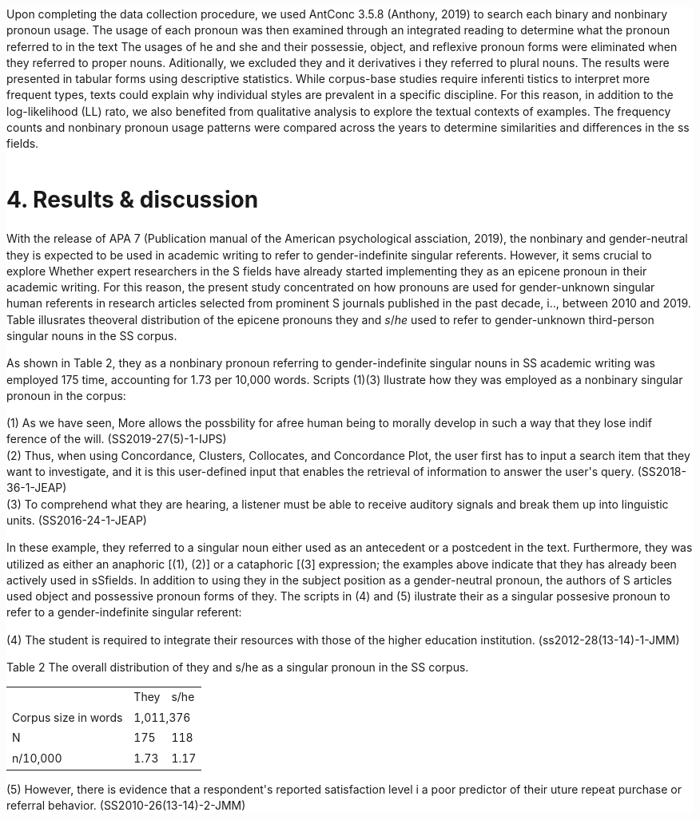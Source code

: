 Upon completing the data collection procedure, we used AntConc 3.5.8 (Anthony, 2019) to search each binary and nonbinary pronoun usage. The usage of each pronoun was then examined through an integrated reading to determine what the pronoun referred to in the text The usages of he and she and their possessie, object, and reflexive pronoun forms were eliminated when they referred to proper nouns. Aditionally, we excluded they and it derivatives i they referred to plural nouns. The results were presented in tabular forms using descriptive statistics. While corpus-base studies require inferenti tistics to interpret more frequent types, texts could explain why individual styles are prevalent in a specific discipline. For this reason, in addition to the log-likelihood (LL) rato, we also benefited from qualitative analysis to explore the textual contexts of examples. The frequency counts and nonbinary pronoun usage patterns were compared across the years to determine similarities and differences in the ss fields.

# 4. Results & discussion

With the release of APA 7 (Publication manual of the American psychological assciation, 2019), the nonbinary and gender-neutral they is expected to be used in academic writing to refer to gender-indefinite singular referents. However, it sems crucial to explore Whether expert researchers in the S fields have already started implementing they as an epicene pronoun in their academic writing. For this reason, the present study concentrated on how pronouns are used for gender-unknown singular human referents in research articles selected from prominent S journals published in the past decade, i.., between 2010 and 2019. Table illusrates theoveral distribution of the epicene pronouns they and $s / h e$ used to refer to gender-unknown third-person singular nouns in the SS corpus.

As shown in Table 2, they as a nonbinary pronoun referring to gender-indefinite singular nouns in SS academic writing was employed 175 time, accounting for 1.73 per 10,000 words. Scripts (1)(3) llustrate how they was employed as a nonbinary singular pronoun in the corpus:

(1) As we have seen, More allows the possbility for afree human being to morally develop in such a way that they lose indif ference of the will. (SS2019-27(5)-1-IJPS)   
(2) Thus, when using Concordance, Clusters, Collocates, and Concordance Plot, the user first has to input a search item that they want to investigate, and it is this user-defined input that enables the retrieval of information to answer the user's query. (SS2018-36-1-JEAP)   
(3) To comprehend what they are hearing, a listener must be able to receive auditory signals and break them up into linguistic units. (SS2016-24-1-JEAP)

In these example, they referred to a singular noun either used as an antecedent or a postcedent in the text. Furthermore, they was utilized as either an anaphoric [(1), (2)] or a cataphoric [(3] expression; the examples above indicate that they has already been actively used in sSfields. In addition to using they in the subject position as a gender-neutral pronoun, the authors of S articles used object and possessive pronoun forms of they. The scripts in (4) and (5) ilustrate their as a singular possesive pronoun to refer to a gender-indefinite singular referent:

(4) The student is required to integrate their resources with those of the higher education institution. (ss2012-28(13-14)-1-JMM)

Table 2 The overall distribution of they and s/he as a singular pronoun in the SS corpus.   

<html><body><table><tr><td></td><td>They</td><td>s/he</td></tr><tr><td>Corpus size in words</td><td colspan="2">1,011,376</td></tr><tr><td>N</td><td>175</td><td>118</td></tr><tr><td>n/10,000</td><td>1.73</td><td>1.17</td></tr></table></body></html>

(5) However, there is evidence that a respondent's reported satisfaction level i a poor predictor of their uture repeat purchase or referral behavior. (SS2010-26(13-14)-2-JMM)
